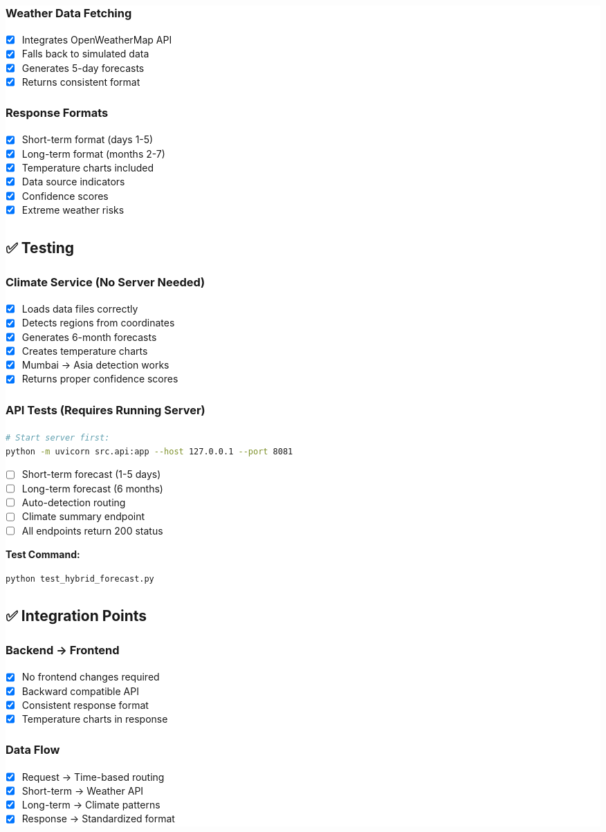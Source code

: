### Weather Data Fetching
- [x] Integrates OpenWeatherMap API
- [x] Falls back to simulated data
- [x] Generates 5-day forecasts
- [x] Returns consistent format

### Response Formats
- [x] Short-term format (days 1-5)
- [x] Long-term format (months 2-7)
- [x] Temperature charts included
- [x] Data source indicators
- [x] Confidence scores
- [x] Extreme weather risks

## ✅ Testing

### Climate Service (No Server Needed)
- [x] Loads data files correctly
- [x] Detects regions from coordinates
- [x] Generates 6-month forecasts
- [x] Creates temperature charts
- [x] Mumbai → Asia detection works
- [x] Returns proper confidence scores

### API Tests (Requires Running Server)
```bash
# Start server first:
python -m uvicorn src.api:app --host 127.0.0.1 --port 8081
```

- [ ] Short-term forecast (1-5 days)
- [ ] Long-term forecast (6 months)
- [ ] Auto-detection routing
- [ ] Climate summary endpoint
- [ ] All endpoints return 200 status

**Test Command:**
```bash
python test_hybrid_forecast.py
```

## ✅ Integration Points

### Backend → Frontend
- [x] No frontend changes required
- [x] Backward compatible API
- [x] Consistent response format
- [x] Temperature charts in response

### Data Flow
- [x] Request → Time-based routing
- [x] Short-term → Weather API
- [x] Long-term → Climate patterns
- [x] Response → Standardized format
